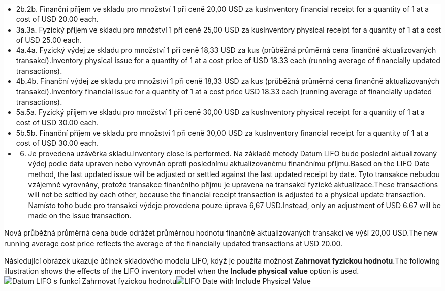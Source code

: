 -   <span data-ttu-id="3663a-173">2b.</span><span class="sxs-lookup"><span data-stu-id="3663a-173">2b.</span></span> <span data-ttu-id="3663a-174">Finanční příjem ve skladu pro množství 1 při ceně 20,00 USD za kus</span><span class="sxs-lookup"><span data-stu-id="3663a-174">Inventory financial receipt for a quantity of 1 at a cost of USD 20.00 each.</span></span>
-   <span data-ttu-id="3663a-175">3a.</span><span class="sxs-lookup"><span data-stu-id="3663a-175">3a.</span></span> <span data-ttu-id="3663a-176">Fyzický příjem ve skladu pro množství 1 při ceně 25,00 USD za kus</span><span class="sxs-lookup"><span data-stu-id="3663a-176">Inventory physical receipt for a quantity of 1 at a cost of USD 25.00 each.</span></span>
-   <span data-ttu-id="3663a-177">4a.</span><span class="sxs-lookup"><span data-stu-id="3663a-177">4a.</span></span> <span data-ttu-id="3663a-178">Fyzický výdej ze skladu pro množství 1 při ceně 18,33 USD za kus (průběžná průměrná cena finančně aktualizovaných transakcí).</span><span class="sxs-lookup"><span data-stu-id="3663a-178">Inventory physical issue for a quantity of 1 at a cost price of USD 18.33 each (running average of financially updated transactions).</span></span>
-   <span data-ttu-id="3663a-179">4b.</span><span class="sxs-lookup"><span data-stu-id="3663a-179">4b.</span></span> <span data-ttu-id="3663a-180">Finanční výdej ze skladu pro množství 1 při ceně 18,33 USD za kus (průběžná průměrná cena finančně aktualizovaných transakcí).</span><span class="sxs-lookup"><span data-stu-id="3663a-180">Inventory financial issue for a quantity of 1 at a cost price USD 18.33 each (running average of financially updated transactions).</span></span>
-   <span data-ttu-id="3663a-181">5a.</span><span class="sxs-lookup"><span data-stu-id="3663a-181">5a.</span></span> <span data-ttu-id="3663a-182">Fyzický příjem ve skladu pro množství 1 při ceně 30,00 USD za kus</span><span class="sxs-lookup"><span data-stu-id="3663a-182">Inventory physical receipt for a quantity of 1 at a cost of USD 30.00 each.</span></span>
-   <span data-ttu-id="3663a-183">5b.</span><span class="sxs-lookup"><span data-stu-id="3663a-183">5b.</span></span> <span data-ttu-id="3663a-184">Finanční příjem ve skladu pro množství 1 při ceně 30,00 USD za kus</span><span class="sxs-lookup"><span data-stu-id="3663a-184">Inventory financial receipt for a quantity of 1 at a cost of USD 30.00 each.</span></span>
-   6. <span data-ttu-id="3663a-185">Je provedena uzávěrka skladu.</span><span class="sxs-lookup"><span data-stu-id="3663a-185">Inventory close is performed.</span></span> <span data-ttu-id="3663a-186">Na základě metody Datum LIFO bude poslední aktualizovaný výdej podle data upraven nebo vyrovnán oproti poslednímu aktualizovanému finančnímu příjmu.</span><span class="sxs-lookup"><span data-stu-id="3663a-186">Based on the LIFO Date method, the last updated issue will be adjusted or settled against the last updated receipt by date.</span></span> <span data-ttu-id="3663a-187">Tyto transakce nebudou vzájemně vyrovnány, protože transakce finančního příjmu je upravena na transakci fyzické aktualizace.</span><span class="sxs-lookup"><span data-stu-id="3663a-187">These transactions will not be settled by each other, because the financial receipt transaction is adjusted to a physical update transaction.</span></span> <span data-ttu-id="3663a-188">Namísto toho bude pro transakci výdeje provedena pouze úprava 6,67 USD.</span><span class="sxs-lookup"><span data-stu-id="3663a-188">Instead, only an adjustment of USD 6.67 will be made on the issue transaction.</span></span>

<span data-ttu-id="3663a-189">Nová průběžná průměrná cena bude odrážet průměrnou hodnotu finančně aktualizovaných transakcí ve výši 20,00 USD.</span><span class="sxs-lookup"><span data-stu-id="3663a-189">The new running average cost price reflects the average of the financially updated transactions at USD 20.00.</span></span> 

<span data-ttu-id="3663a-190">Následující obrázek ukazuje účinek skladového modelu LIFO, když je použita možnost **Zahrnovat fyzickou hodnotu**.</span><span class="sxs-lookup"><span data-stu-id="3663a-190">The following illustration shows the effects of the LIFO inventory model when the **Include physical value** option is used.</span></span> <span data-ttu-id="3663a-191">![Datum LIFO s funkcí Zahrnovat fyzickou hodnotu](./media/lifodatewithincludephysicalvalue.gif)</span><span class="sxs-lookup"><span data-stu-id="3663a-191">![LIFO Date with Include Physical Value](./media/lifodatewithincludephysicalvalue.gif)</span></span> 

